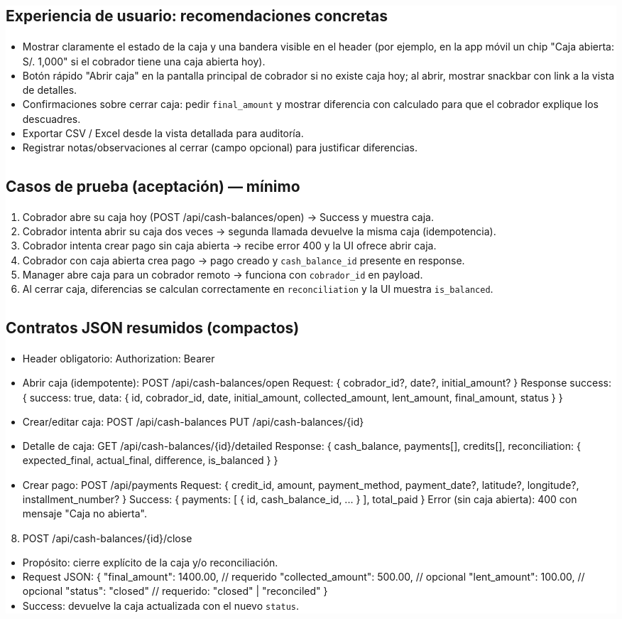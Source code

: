 ## Experiencia de usuario: recomendaciones concretas

- Mostrar claramente el estado de la caja y una bandera visible en el header (por ejemplo, en la app móvil un chip "Caja abierta: S/. 1,000" si el cobrador tiene una caja abierta hoy).
- Botón rápido "Abrir caja" en la pantalla principal de cobrador si no existe caja hoy; al abrir, mostrar snackbar con link a la vista de detalles.
- Confirmaciones sobre cerrar caja: pedir `final_amount` y mostrar diferencia con calculado para que el cobrador explique los descuadres.
- Exportar CSV / Excel desde la vista detallada para auditoría.
- Registrar notas/observaciones al cerrar (campo opcional) para justificar diferencias.

## Casos de prueba (aceptación) — mínimo

1. Cobrador abre su caja hoy (POST /api/cash-balances/open) → Success y muestra caja.
2. Cobrador intenta abrir su caja dos veces → segunda llamada devuelve la misma caja (idempotencia).
3. Cobrador intenta crear pago sin caja abierta → recibe error 400 y la UI ofrece abrir caja.
4. Cobrador con caja abierta crea pago → pago creado y `cash_balance_id` presente en response.
5. Manager abre caja para un cobrador remoto → funciona con `cobrador_id` en payload.
6. Al cerrar caja, diferencias se calculan correctamente en `reconciliation` y la UI muestra `is_balanced`.

## Contratos JSON resumidos (compactos)

- Header obligatorio: Authorization: Bearer <token>

- Abrir caja (idempotente):
  POST /api/cash-balances/open
  Request: { cobrador_id?, date?, initial_amount? }
  Response success: { success: true, data: { id, cobrador_id, date, initial_amount, collected_amount, lent_amount, final_amount, status } }

- Crear/editar caja:
  POST /api/cash-balances
  PUT /api/cash-balances/{id}

- Detalle de caja:
  GET /api/cash-balances/{id}/detailed
  Response: { cash_balance, payments[], credits[], reconciliation: { expected_final, actual_final, difference, is_balanced } }

- Crear pago:
  POST /api/payments
  Request: { credit_id, amount, payment_method, payment_date?, latitude?, longitude?, installment_number? }
  Success: { payments: [ { id, cash_balance_id, ... } ], total_paid }
  Error (sin caja abierta): 400 con mensaje "Caja no abierta".

8) POST /api/cash-balances/{id}/close

- Propósito: cierre explícito de la caja y/o reconciliación.
- Request JSON:
  {
    "final_amount": 1400.00,            // requerido
    "collected_amount": 500.00,         // opcional
    "lent_amount": 100.00,              // opcional
    "status": "closed"                 // requerido: "closed" | "reconciled"
  }
- Success: devuelve la caja actualizada con el nuevo `status`.

